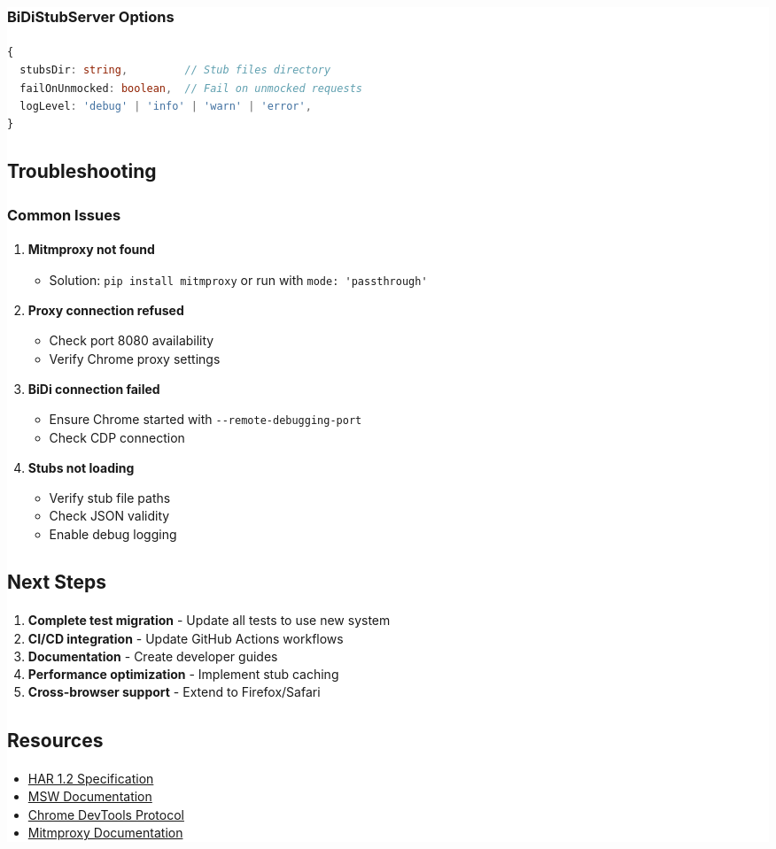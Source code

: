 ### BiDiStubServer Options

```typescript
{
  stubsDir: string,         // Stub files directory
  failOnUnmocked: boolean,  // Fail on unmocked requests
  logLevel: 'debug' | 'info' | 'warn' | 'error',
}
```

## Troubleshooting

### Common Issues

1. **Mitmproxy not found**
   - Solution: `pip install mitmproxy` or run with `mode: 'passthrough'`

2. **Proxy connection refused**
   - Check port 8080 availability
   - Verify Chrome proxy settings

3. **BiDi connection failed**
   - Ensure Chrome started with `--remote-debugging-port`
   - Check CDP connection

4. **Stubs not loading**
   - Verify stub file paths
   - Check JSON validity
   - Enable debug logging

## Next Steps

1. **Complete test migration** - Update all tests to use new system
2. **CI/CD integration** - Update GitHub Actions workflows
3. **Documentation** - Create developer guides
4. **Performance optimization** - Implement stub caching
5. **Cross-browser support** - Extend to Firefox/Safari

## Resources

- [HAR 1.2 Specification](http://www.softwareishard.com/blog/har-12-spec/)
- [MSW Documentation](https://mswjs.io/)
- [Chrome DevTools Protocol](https://chromedevtools.github.io/devtools-protocol/)
- [Mitmproxy Documentation](https://docs.mitmproxy.org/)